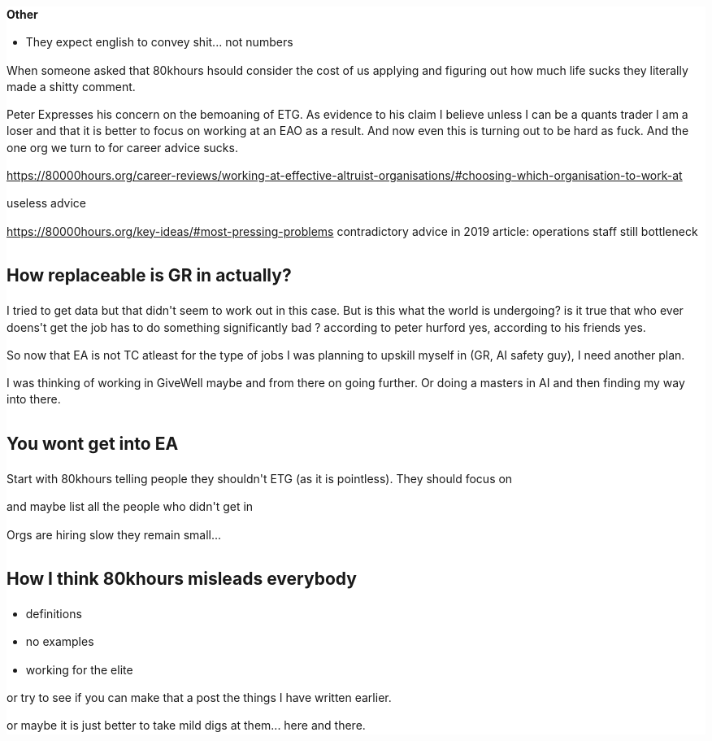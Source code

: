 **Other**

- They expect english to convey shit... not numbers

When someone asked that 80khours hsould consider the cost of us
applying and figuring out how much life sucks they literally made a
shitty comment.

Peter Expresses his concern on the bemoaning of ETG. As evidence to
his claim I believe unless I can be a quants trader I am a loser and
that it is better to focus on working at an EAO as a result. And now
even this is turning out to be hard as fuck. And the one org we turn
to for career advice sucks. 

https://80000hours.org/career-reviews/working-at-effective-altruist-organisations/#choosing-which-organisation-to-work-at

useless advice

https://80000hours.org/key-ideas/#most-pressing-problems
contradictory advice in 2019 article: operations staff still bottleneck

## How replaceable is GR in actually?

I tried to get data but that didn't seem to work out in this case.
But is this what the world is undergoing? is it true that who ever
doens't get the job has to do something significantly bad ? according
to peter hurford yes, according to his friends yes.


So now that EA is not TC atleast for the type of jobs I was planning
to upskill myself in (GR, AI safety guy), I need another plan. 

I was thinking of working in GiveWell maybe and from there on going
further. Or doing a masters in AI and then finding my way into there. 


## You wont get into EA

Start with 80khours telling people they shouldn't ETG (as it is
pointless). They should focus on 

and maybe list all the people who didn't get in

Orgs are hiring slow they remain small... 

## How I think 80khours misleads everybody

- definitions 

- no examples

- working for the elite

or try to see if you can make that a post the things I have written
earlier.

or maybe it is just better to take mild digs at them... here and
there. 

